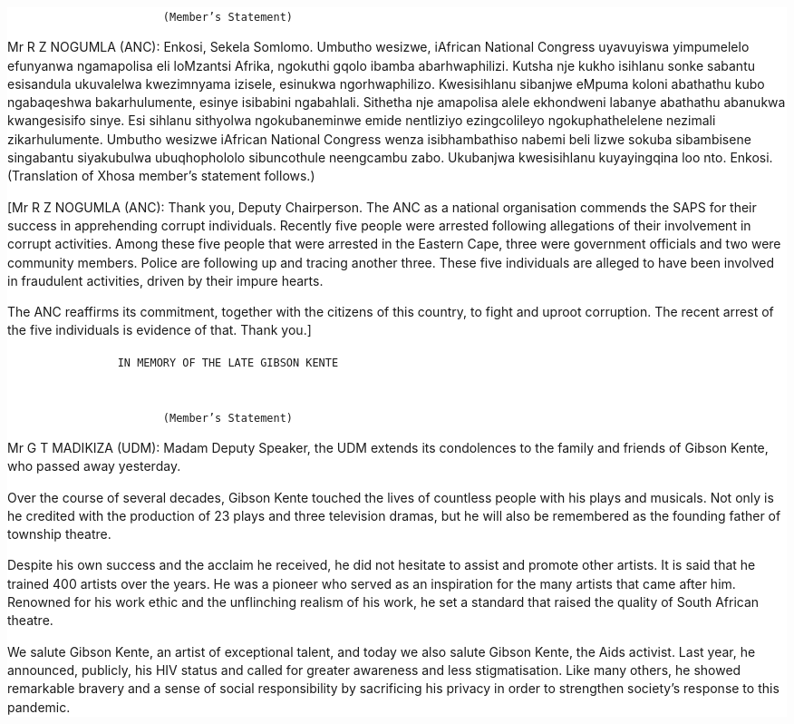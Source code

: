                            (Member’s Statement)

Mr R Z NOGUMLA (ANC): Enkosi, Sekela Somlomo. Umbutho wesizwe, iAfrican
National Congress uyavuyiswa yimpumelelo efunyanwa ngamapolisa eli
loMzantsi Afrika, ngokuthi gqolo ibamba abarhwaphilizi. Kutsha nje kukho
isihlanu sonke sabantu esisandula ukuvalelwa kwezimnyama izisele, esinukwa
ngorhwaphilizo. Kwesisihlanu sibanjwe eMpuma koloni abathathu kubo
ngabaqeshwa bakarhulumente, esinye isibabini ngabahlali. Sithetha nje
amapolisa alele ekhondweni labanye abathathu abanukwa kwangesisifo sinye.
Esi sihlanu sithyolwa ngokubaneminwe emide nentliziyo ezingcolileyo
ngokuphathelelene nezimali zikarhulumente. Umbutho wesizwe iAfrican
National Congress wenza isibhambathiso nabemi beli lizwe sokuba sibambisene
singabantu siyakubulwa ubuqhophololo sibuncothule neengcambu zabo.
Ukubanjwa kwesisihlanu kuyayingqina loo nto. Enkosi. (Translation of Xhosa
member’s statement follows.)

[Mr R Z NOGUMLA (ANC):  Thank you, Deputy Chairperson. The ANC as a
national organisation commends the SAPS for their success in apprehending
corrupt individuals. Recently five people were arrested following
allegations of their involvement in corrupt activities. Among these five
people that were arrested in the Eastern Cape, three were government
officials and two were community members. Police are following up and
tracing another three. These five individuals are alleged to have been
involved in fraudulent activities, driven by their impure hearts.

The ANC reaffirms its commitment, together with the citizens of this
country, to fight and uproot corruption. The recent arrest of the five
individuals is evidence of that. Thank you.]



                     IN MEMORY OF THE LATE GIBSON KENTE


                            (Member’s Statement)

Mr G T MADIKIZA (UDM): Madam Deputy Speaker, the UDM extends its
condolences to the family and friends of Gibson Kente, who passed away
yesterday.

Over the course of several decades, Gibson Kente touched the lives of
countless people with his plays and musicals. Not only is he credited with
the production of 23 plays and three television dramas, but he will also be
remembered as the founding father of township theatre.

Despite his own success and the acclaim he received, he did not hesitate to
assist and promote other artists. It is said that he trained 400 artists
over the years. He was a pioneer who served as an inspiration for the many
artists that came after him. Renowned for his work ethic and the
unflinching realism of his work, he set a standard that raised the quality
of South African theatre.

We salute Gibson Kente, an artist of exceptional talent, and today we also
salute Gibson Kente, the Aids activist. Last year, he announced, publicly,
his HIV status and called for greater awareness and less stigmatisation.
Like many others, he showed remarkable bravery and a sense of social
responsibility by sacrificing his privacy in order to strengthen society’s
response to this pandemic.
